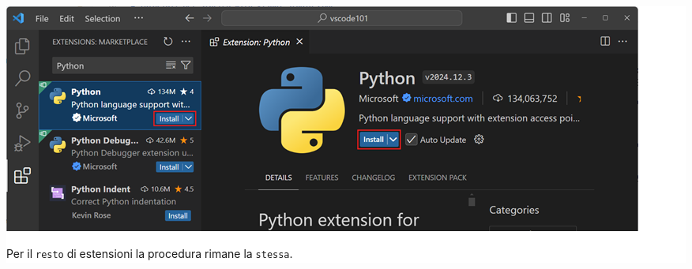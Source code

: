 ![Python](images/extensions-search-python.png)

Per il `resto` di estensioni la procedura rimane la `stessa`. 

